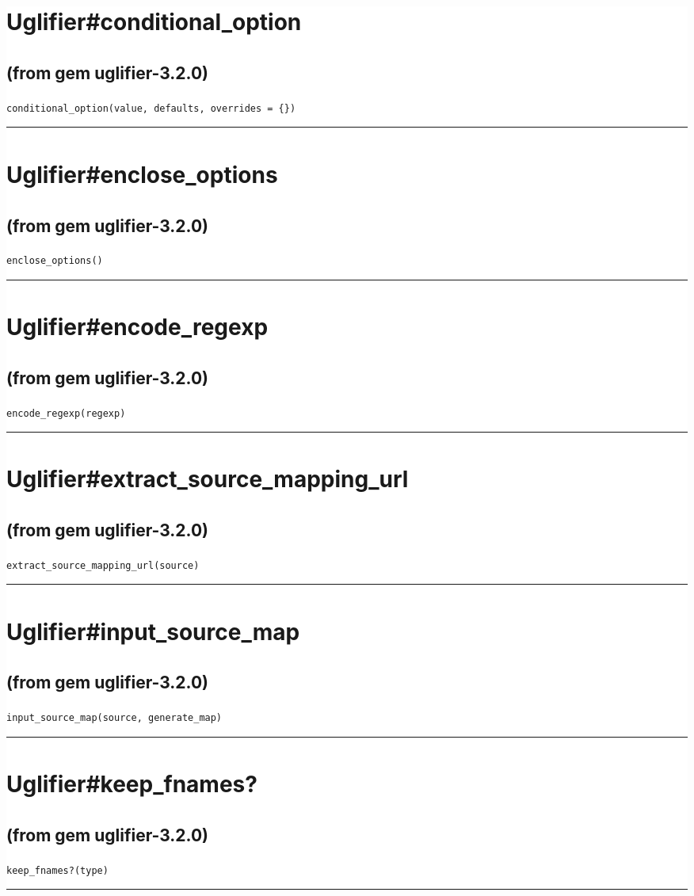 

# Uglifier#conditional_option

(from gem uglifier-3.2.0)
---
    conditional_option(value, defaults, overrides = {})

---


# Uglifier#enclose_options

(from gem uglifier-3.2.0)
---
    enclose_options()

---


# Uglifier#encode_regexp

(from gem uglifier-3.2.0)
---
    encode_regexp(regexp)

---


# Uglifier#extract_source_mapping_url

(from gem uglifier-3.2.0)
---
    extract_source_mapping_url(source)

---


# Uglifier#input_source_map

(from gem uglifier-3.2.0)
---
    input_source_map(source, generate_map)

---


# Uglifier#keep_fnames?

(from gem uglifier-3.2.0)
---
    keep_fnames?(type)

---